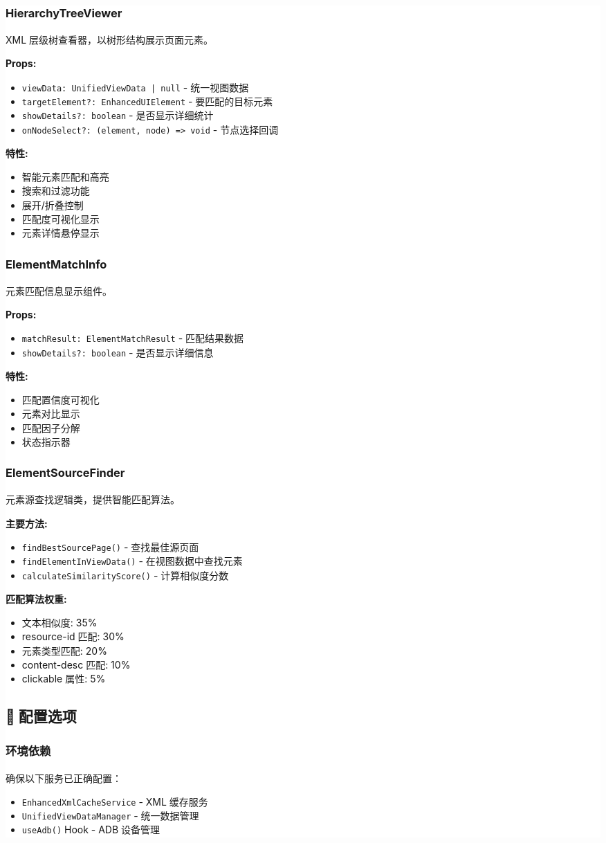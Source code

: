 ### HierarchyTreeViewer

XML 层级树查看器，以树形结构展示页面元素。

**Props:**
- `viewData: UnifiedViewData | null` - 统一视图数据
- `targetElement?: EnhancedUIElement` - 要匹配的目标元素
- `showDetails?: boolean` - 是否显示详细统计
- `onNodeSelect?: (element, node) => void` - 节点选择回调

**特性:**
- 智能元素匹配和高亮
- 搜索和过滤功能
- 展开/折叠控制
- 匹配度可视化显示
- 元素详情悬停显示

### ElementMatchInfo

元素匹配信息显示组件。

**Props:**
- `matchResult: ElementMatchResult` - 匹配结果数据
- `showDetails?: boolean` - 是否显示详细信息

**特性:**
- 匹配置信度可视化
- 元素对比显示
- 匹配因子分解
- 状态指示器

### ElementSourceFinder

元素源查找逻辑类，提供智能匹配算法。

**主要方法:**
- `findBestSourcePage()` - 查找最佳源页面
- `findElementInViewData()` - 在视图数据中查找元素
- `calculateSimilarityScore()` - 计算相似度分数

**匹配算法权重:**
- 文本相似度: 35%
- resource-id 匹配: 30% 
- 元素类型匹配: 20%
- content-desc 匹配: 10%
- clickable 属性: 5%

## 🔧 配置选项

### 环境依赖

确保以下服务已正确配置：
- `EnhancedXmlCacheService` - XML 缓存服务
- `UnifiedViewDataManager` - 统一数据管理
- `useAdb()` Hook - ADB 设备管理
